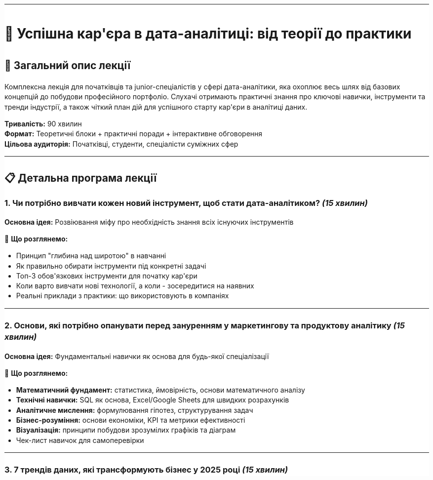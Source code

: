 


----------------------------------------------------------------------


# 🎯 Успішна кар'єра в дата-аналітиці: від теорії до практики

## 📄 Загальний опис лекції

Комплексна лекція для початківців та junior-спеціалістів у сфері дата-аналітики, яка охоплює весь шлях від базових концепцій до побудови професійного портфоліо. Слухачі отримають практичні знання про ключові навички, інструменти та тренди індустрії, а також чіткий план дій для успішного старту кар'єри в аналітиці даних.

**Тривалість:** 90 хвилин  
**Формат:** Теоретичні блоки + практичні поради + інтерактивне обговорення  
**Цільова аудиторія:** Початківці, студенти, спеціалісти суміжних сфер

---

## 📋 Детальна програма лекції

### **1. Чи потрібно вивчати кожен новий інструмент, щоб стати дата-аналітиком?** *(15 хвилин)*

**Основна ідея:** Розвіювання міфу про необхідність знання всіх існуючих інструментів

🎯 **Що розглянемо:**
- Принцип "глибина над широтою" в навчанні
- Як правильно обирати інструменти під конкретні задачі
- Топ-3 обов'язкових інструменти для початку кар'єри
- Коли варто вивчати нові технології, а коли - зосередитися на наявних
- Реальні приклади з практики: що використовують в компаніях

---

### **2. Основи, які потрібно опанувати перед зануренням у маркетингову та продуктову аналітику** *(15 хвилин)*

**Основна ідея:** Фундаментальні навички як основа для будь-якої спеціалізації

🎯 **Що розглянемо:**
- **Математичний фундамент:** статистика, ймовірність, основи математичного аналізу
- **Технічні навички:** SQL як основа, Excel/Google Sheets для швидких розрахунків
- **Аналітичне мислення:** формулювання гіпотез, структурування задач
- **Бізнес-розуміння:** основи економіки, KPI та метрики ефективності
- **Візуалізація:** принципи побудови зрозумілих графіків та діаграм
- Чек-лист навичок для самоперевірки

---

### **3. 7 трендів даних, які трансформують бізнес у 2025 році** *(15 хвилин)*
